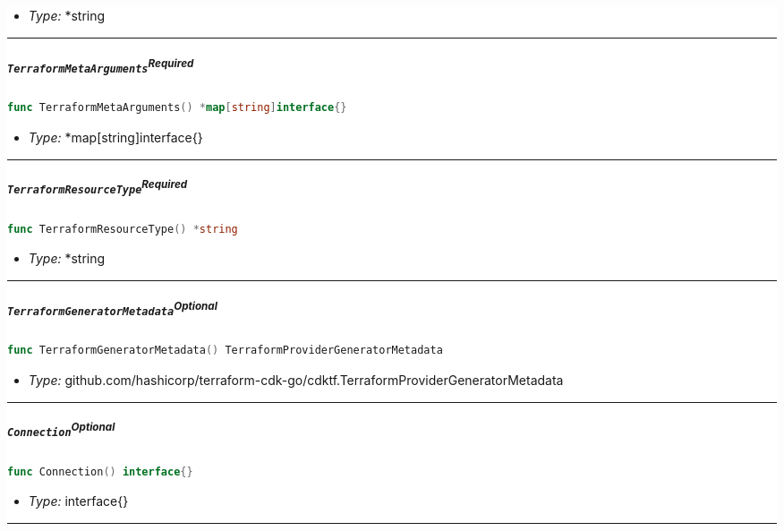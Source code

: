 - *Type:* *string

---

##### `TerraformMetaArguments`<sup>Required</sup> <a name="TerraformMetaArguments" id="rhizo-co-terraform-provider-oci.logAnalyticsLogAnalyticsPreferencesManagement.LogAnalyticsLogAnalyticsPreferencesManagement.property.terraformMetaArguments"></a>

```go
func TerraformMetaArguments() *map[string]interface{}
```

- *Type:* *map[string]interface{}

---

##### `TerraformResourceType`<sup>Required</sup> <a name="TerraformResourceType" id="rhizo-co-terraform-provider-oci.logAnalyticsLogAnalyticsPreferencesManagement.LogAnalyticsLogAnalyticsPreferencesManagement.property.terraformResourceType"></a>

```go
func TerraformResourceType() *string
```

- *Type:* *string

---

##### `TerraformGeneratorMetadata`<sup>Optional</sup> <a name="TerraformGeneratorMetadata" id="rhizo-co-terraform-provider-oci.logAnalyticsLogAnalyticsPreferencesManagement.LogAnalyticsLogAnalyticsPreferencesManagement.property.terraformGeneratorMetadata"></a>

```go
func TerraformGeneratorMetadata() TerraformProviderGeneratorMetadata
```

- *Type:* github.com/hashicorp/terraform-cdk-go/cdktf.TerraformProviderGeneratorMetadata

---

##### `Connection`<sup>Optional</sup> <a name="Connection" id="rhizo-co-terraform-provider-oci.logAnalyticsLogAnalyticsPreferencesManagement.LogAnalyticsLogAnalyticsPreferencesManagement.property.connection"></a>

```go
func Connection() interface{}
```

- *Type:* interface{}

---
